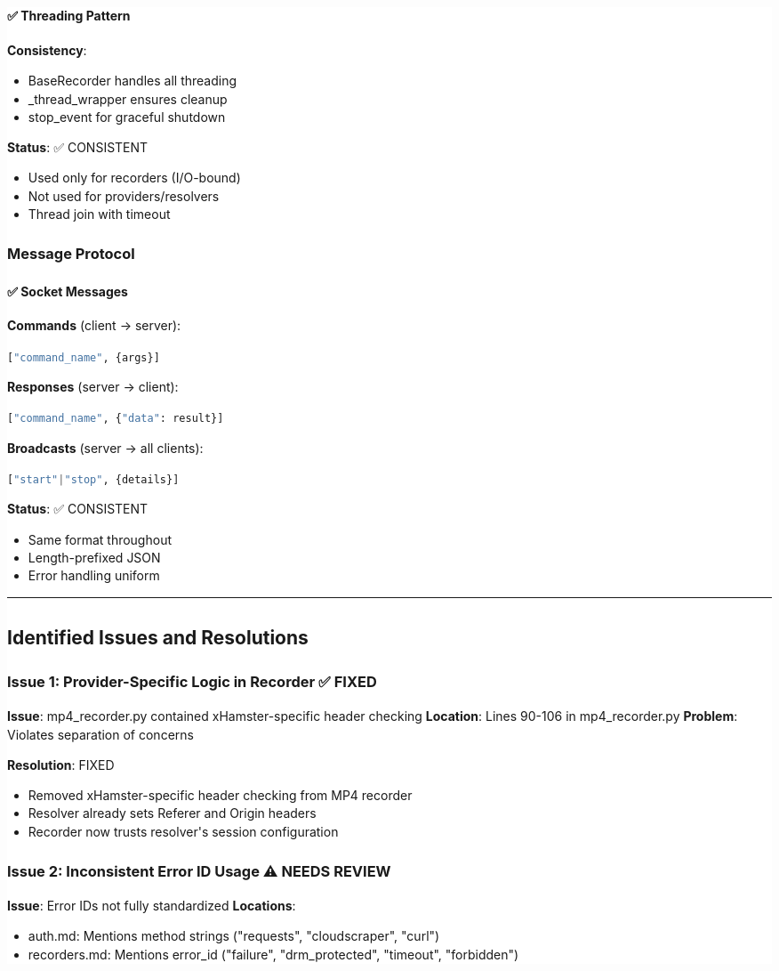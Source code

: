 #### ✅ Threading Pattern

**Consistency**:
- BaseRecorder handles all threading
- _thread_wrapper ensures cleanup
- stop_event for graceful shutdown

**Status**: ✅ CONSISTENT
- Used only for recorders (I/O-bound)
- Not used for providers/resolvers
- Thread join with timeout

### Message Protocol

#### ✅ Socket Messages

**Commands** (client → server):
```python
["command_name", {args}]
```

**Responses** (server → client):
```python
["command_name", {"data": result}]
```

**Broadcasts** (server → all clients):
```python
["start"|"stop", {details}]
```

**Status**: ✅ CONSISTENT
- Same format throughout
- Length-prefixed JSON
- Error handling uniform

---

## Identified Issues and Resolutions

### Issue 1: Provider-Specific Logic in Recorder ✅ FIXED

**Issue**: mp4_recorder.py contained xHamster-specific header checking
**Location**: Lines 90-106 in mp4_recorder.py
**Problem**: Violates separation of concerns

**Resolution**: FIXED
- Removed xHamster-specific header checking from MP4 recorder
- Resolver already sets Referer and Origin headers
- Recorder now trusts resolver's session configuration

### Issue 2: Inconsistent Error ID Usage ⚠️ NEEDS REVIEW

**Issue**: Error IDs not fully standardized
**Locations**: 
- auth.md: Mentions method strings ("requests", "cloudscraper", "curl")
- recorders.md: Mentions error_id ("failure", "drm_protected", "timeout", "forbidden")
